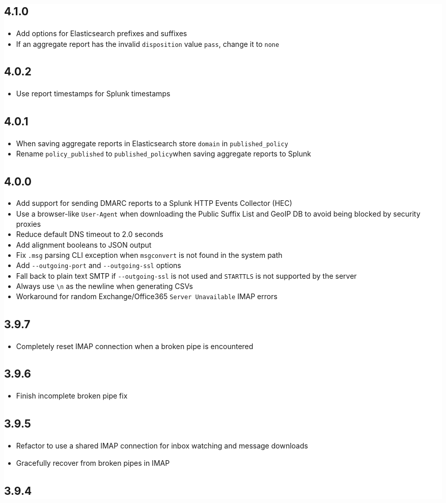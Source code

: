 4.1.0
-----

- Add options for Elasticsearch prefixes and suffixes
- If an aggregate report has the invalid `disposition` value `pass`, change
it to `none`

4.0.2
-----

- Use report timestamps for Splunk timestamps

4.0.1
-----

- When saving aggregate reports in Elasticsearch store `domain` in
`published_policy`
- Rename `policy_published` to `published_policy`when saving aggregate
reports to Splunk

4.0.0
-----

- Add support for sending DMARC reports to a Splunk HTTP Events
Collector (HEC)
- Use a browser-like `User-Agent` when downloading the Public Suffix List and
GeoIP DB to avoid being blocked by security proxies
- Reduce default DNS timeout to 2.0 seconds
- Add alignment booleans to JSON output
- Fix `.msg` parsing CLI exception when `msgconvert` is not found in the
system path
- Add `--outgoing-port` and  `--outgoing-ssl` options
- Fall back to plain text SMTP if `--outgoing-ssl` is not used and `STARTTLS`
is not supported by the server
- Always use `\n` as the newline when generating CSVs
- Workaround for random Exchange/Office365 `Server Unavailable` IMAP errors

3.9.7
-----

- Completely reset IMAP connection when a broken pipe is encountered

3.9.6
-----

- Finish incomplete broken pipe fix

3.9.5
-----

- Refactor to use a shared IMAP connection for inbox watching and message
downloads

- Gracefully recover from broken pipes in IMAP

3.9.4
-----
